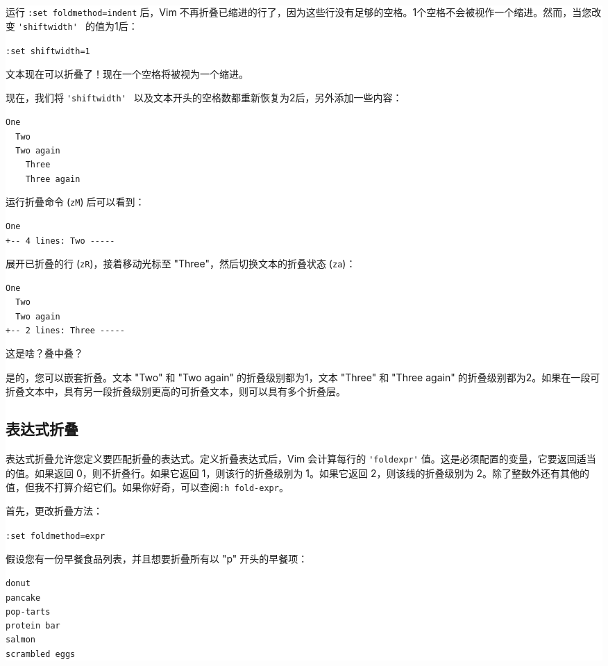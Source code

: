 运行 `:set foldmethod=indent` 后，Vim 不再折叠已缩进的行了，因为这些行没有足够的空格。1个空格不会被视作一个缩进。然而，当您改变 `'shiftwidth' ` 的值为1后：

```
:set shiftwidth=1
```

文本现在可以折叠了！现在一个空格将被视为一个缩进。

现在，我们将 `'shiftwidth' ` 以及文本开头的空格数都重新恢复为2后，另外添加一些内容：

```
One
  Two
  Two again
    Three
    Three again
```

运行折叠命令 (`zM`) 后可以看到：

```
One
+-- 4 lines: Two -----
```

展开已折叠的行 (`zR`)，接着移动光标至 "Three"，然后切换文本的折叠状态 (`za`)：

```
One
  Two
  Two again
+-- 2 lines: Three -----
```

这是啥？叠中叠？

是的，您可以嵌套折叠。文本 "Two" 和 "Two again" 的折叠级别都为1，文本 "Three" 和 "Three again" 的折叠级别都为2。如果在一段可折叠文本中，具有另一段折叠级别更高的可折叠文本，则可以具有多个折叠层。

## 表达式折叠

表达式折叠允许您定义要匹配折叠的表达式。定义折叠表达式后，Vim 会计算每行的 `'foldexpr'` 值。这是必须配置的变量，它要返回适当的值。如果返回 0，则不折叠行。如果它返回 1，则该行的折叠级别为 1。如果它返回 2，则该线的折叠级别为 2。除了整数外还有其他的值，但我不打算介绍它们。如果你好奇，可以查阅`:h fold-expr`。

首先，更改折叠方法：

```
:set foldmethod=expr
```

假设您有一份早餐食品列表，并且想要折叠所有以 "p" 开头的早餐项：

```
donut
pancake
pop-tarts
protein bar
salmon
scrambled eggs
```
